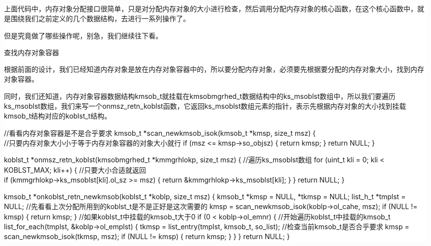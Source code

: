
上面代码中，内存对象分配接口很简单，只是对分配内存对象的大小进行检查，然后调用分配内存对象的核心函数，在这个核心函数中，就是围绕我们之前定义的几个数据结构，去进行一系列操作了。

但是究竟做了哪些操作呢，别急，我们继续往下看。

查找内存对象容器

根据前面的设计，我们已经知道内存对象是放在内存对象容器中的，所以要分配内存对象，必须要先根据要分配的内存对象大小，找到内存对象容器。

同时，我们还知道，内存对象容器数据结构kmsob_t就挂载在kmsobmgrhed_t数据结构中的ks_msoblst数组中，所以我们要遍历ks_msoblst数组，我们来写一个onmsz_retn_koblst函数，它返回ks_msoblst数组元素的指针，表示先根据内存对象的大小找到挂载kmsob_t结构对应的koblst_t结构。

//看看内存对象容器是不是合乎要求
kmsob_t *scan_newkmsob_isok(kmsob_t *kmsp, size_t msz)
{    
    //只要内存对象大小小于等于内存对象容器的对象大小就行
    if (msz <= kmsp->so_objsz)
    {
        return kmsp;
    }
    return NULL;
}

koblst_t *onmsz_retn_koblst(kmsobmgrhed_t *kmmgrhlokp, size_t msz)
{
    //遍历ks_msoblst数组
    for (uint_t kli = 0; kli < KOBLST_MAX; kli++)
    {
        //只要大小合适就返回       
        if (kmmgrhlokp->ks_msoblst[kli].ol_sz >= msz)
        {
            return &kmmgrhlokp->ks_msoblst[kli];
        }
    }
    return NULL;
}

kmsob_t *onkoblst_retn_newkmsob(koblst_t *koblp, size_t msz)
{
    kmsob_t *kmsp = NULL, *tkmsp = NULL;
    list_h_t *tmplst = NULL;
    //先看看上次分配所用到的koblst_t是不是正好是这次需要的
    kmsp = scan_newkmsob_isok(koblp->ol_cahe, msz);
    if (NULL != kmsp)
    {
        return kmsp;
    }
    //如果koblst_t中挂载的kmsob_t大于0
    if (0 < koblp->ol_emnr)
    {
        //开始遍历koblst_t中挂载的kmsob_t
        list_for_each(tmplst, &koblp->ol_emplst)
        {
            tkmsp = list_entry(tmplst, kmsob_t, so_list);
            //检查当前kmsob_t是否合乎要求
            kmsp = scan_newkmsob_isok(tkmsp, msz);
            if (NULL != kmsp)
            {
                return kmsp;
            }
        }
    }
    return NULL;
}
